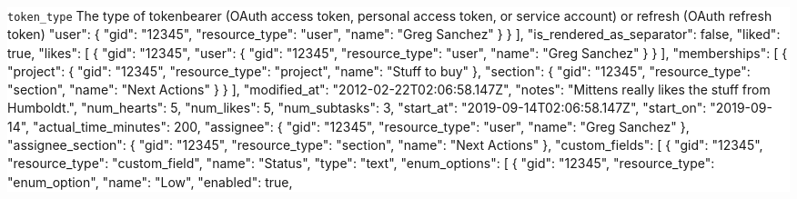 ```token_type```	The type of tokenbearer (OAuth access token, personal access token, or service account) or refresh (OAuth refresh token)
        "user": {
          "gid": "12345",
          "resource_type": "user",
          "name": "Greg Sanchez"
        }
      }
    ],
    "is_rendered_as_separator": false,
    "liked": true,
    "likes": [
      {
        "gid": "12345",
        "user": {
          "gid": "12345",
          "resource_type": "user",
          "name": "Greg Sanchez"
        }
      }
    ],
    "memberships": [
      {
        "project": {
          "gid": "12345",
          "resource_type": "project",
          "name": "Stuff to buy"
        },
        "section": {
          "gid": "12345",
          "resource_type": "section",
          "name": "Next Actions"
        }
      }
    ],
    "modified_at": "2012-02-22T02:06:58.147Z",
    "notes": "Mittens really likes the stuff from Humboldt.",
    "num_hearts": 5,
    "num_likes": 5,
    "num_subtasks": 3,
    "start_at": "2019-09-14T02:06:58.147Z",
    "start_on": "2019-09-14",
    "actual_time_minutes": 200,
    "assignee": {
      "gid": "12345",
      "resource_type": "user",
      "name": "Greg Sanchez"
    },
    "assignee_section": {
      "gid": "12345",
      "resource_type": "section",
      "name": "Next Actions"
    },
    "custom_fields": [
      {
        "gid": "12345",
        "resource_type": "custom_field",
        "name": "Status",
        "type": "text",
        "enum_options": [
          {
            "gid": "12345",
            "resource_type": "enum_option",
            "name": "Low",
            "enabled": true,
```